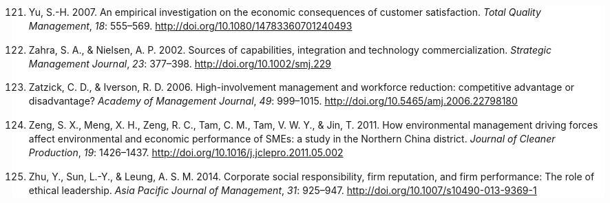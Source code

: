 121. Yu, S.-H. 2007. An empirical investigation on the economic consequences of customer satisfaction. _Total Quality Management_, _18_: 555–569. http://doi.org/10.1080/14783360701240493

122. Zahra, S. A., &amp; Nielsen, A. P. 2002. Sources of capabilities, integration and technology commercialization. _Strategic Management Journal_, _23_: 377–398. http://doi.org/10.1002/smj.229

123. Zatzick, C. D., &amp; Iverson, R. D. 2006. High-involvement management and workforce reduction: competitive advantage or disadvantage? _Academy of Management Journal_, _49_: 999–1015. http://doi.org/10.5465/amj.2006.22798180

124. Zeng, S. X., Meng, X. H., Zeng, R. C., Tam, C. M., Tam, V. W. Y., &amp; Jin, T. 2011. How environmental management driving forces affect environmental and economic performance of SMEs: a study in the Northern China district. _Journal of Cleaner Production_, _19_: 1426–1437. http://doi.org/10.1016/j.jclepro.2011.05.002

125. Zhu, Y., Sun, L.-Y., &amp; Leung, A. S. M. 2014. Corporate social responsibility, firm reputation, and firm performance: The role of ethical leadership. _Asia Pacific Journal of Management_, _31_: 925–947. http://doi.org/10.1007/s10490-013-9369-1
